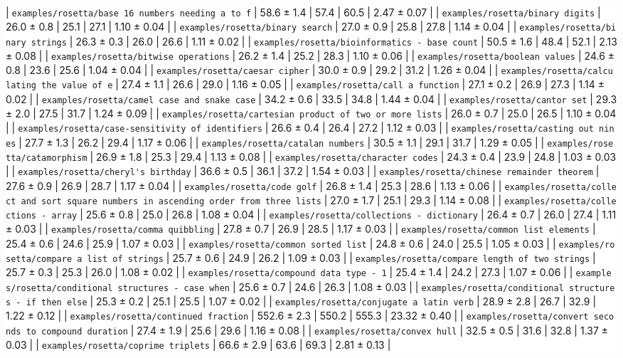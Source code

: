 | `examples/rosetta/base 16 numbers needing a to f` | 58.6 ± 1.4 | 57.4 | 60.5 | 2.47 ± 0.07 |
| `examples/rosetta/binary digits` | 26.0 ± 0.8 | 25.1 | 27.1 | 1.10 ± 0.04 |
| `examples/rosetta/binary search` | 27.0 ± 0.9 | 25.8 | 27.8 | 1.14 ± 0.04 |
| `examples/rosetta/binary strings` | 26.3 ± 0.3 | 26.0 | 26.6 | 1.11 ± 0.02 |
| `examples/rosetta/bioinformatics - base count` | 50.5 ± 1.6 | 48.4 | 52.1 | 2.13 ± 0.08 |
| `examples/rosetta/bitwise operations` | 26.2 ± 1.4 | 25.2 | 28.3 | 1.10 ± 0.06 |
| `examples/rosetta/boolean values` | 24.6 ± 0.8 | 23.6 | 25.6 | 1.04 ± 0.04 |
| `examples/rosetta/caesar cipher` | 30.0 ± 0.9 | 29.2 | 31.2 | 1.26 ± 0.04 |
| `examples/rosetta/calculating the value of e` | 27.4 ± 1.1 | 26.6 | 29.0 | 1.16 ± 0.05 |
| `examples/rosetta/call a function` | 27.1 ± 0.2 | 26.9 | 27.3 | 1.14 ± 0.02 |
| `examples/rosetta/camel case and snake case` | 34.2 ± 0.6 | 33.5 | 34.8 | 1.44 ± 0.04 |
| `examples/rosetta/cantor set` | 29.3 ± 2.0 | 27.5 | 31.7 | 1.24 ± 0.09 |
| `examples/rosetta/cartesian product of two or more lists` | 26.0 ± 0.7 | 25.0 | 26.5 | 1.10 ± 0.04 |
| `examples/rosetta/case-sensitivity of identifiers` | 26.6 ± 0.4 | 26.4 | 27.2 | 1.12 ± 0.03 |
| `examples/rosetta/casting out nines` | 27.7 ± 1.3 | 26.2 | 29.4 | 1.17 ± 0.06 |
| `examples/rosetta/catalan numbers` | 30.5 ± 1.1 | 29.1 | 31.7 | 1.29 ± 0.05 |
| `examples/rosetta/catamorphism` | 26.9 ± 1.8 | 25.3 | 29.4 | 1.13 ± 0.08 |
| `examples/rosetta/character codes` | 24.3 ± 0.4 | 23.9 | 24.8 | 1.03 ± 0.03 |
| `examples/rosetta/cheryl's birthday` | 36.6 ± 0.5 | 36.1 | 37.2 | 1.54 ± 0.03 |
| `examples/rosetta/chinese remainder theorem` | 27.6 ± 0.9 | 26.9 | 28.7 | 1.17 ± 0.04 |
| `examples/rosetta/code golf` | 26.8 ± 1.4 | 25.3 | 28.6 | 1.13 ± 0.06 |
| `examples/rosetta/collect and sort square numbers in ascending order from three lists` | 27.0 ± 1.7 | 25.1 | 29.3 | 1.14 ± 0.08 |
| `examples/rosetta/collections - array` | 25.6 ± 0.8 | 25.0 | 26.8 | 1.08 ± 0.04 |
| `examples/rosetta/collections - dictionary` | 26.4 ± 0.7 | 26.0 | 27.4 | 1.11 ± 0.03 |
| `examples/rosetta/comma quibbling` | 27.8 ± 0.7 | 26.9 | 28.5 | 1.17 ± 0.03 |
| `examples/rosetta/common list elements` | 25.4 ± 0.6 | 24.6 | 25.9 | 1.07 ± 0.03 |
| `examples/rosetta/common sorted list` | 24.8 ± 0.6 | 24.0 | 25.5 | 1.05 ± 0.03 |
| `examples/rosetta/compare a list of strings` | 25.7 ± 0.6 | 24.9 | 26.2 | 1.09 ± 0.03 |
| `examples/rosetta/compare length of two strings` | 25.7 ± 0.3 | 25.3 | 26.0 | 1.08 ± 0.02 |
| `examples/rosetta/compound data type - 1` | 25.4 ± 1.4 | 24.2 | 27.3 | 1.07 ± 0.06 |
| `examples/rosetta/conditional structures - case when` | 25.6 ± 0.7 | 24.6 | 26.3 | 1.08 ± 0.03 |
| `examples/rosetta/conditional structures - if then else` | 25.3 ± 0.2 | 25.1 | 25.5 | 1.07 ± 0.02 |
| `examples/rosetta/conjugate a latin verb` | 28.9 ± 2.8 | 26.7 | 32.9 | 1.22 ± 0.12 |
| `examples/rosetta/continued fraction` | 552.6 ± 2.3 | 550.2 | 555.3 | 23.32 ± 0.40 |
| `examples/rosetta/convert seconds to compound duration` | 27.4 ± 1.9 | 25.6 | 29.6 | 1.16 ± 0.08 |
| `examples/rosetta/convex hull` | 32.5 ± 0.5 | 31.6 | 32.8 | 1.37 ± 0.03 |
| `examples/rosetta/coprime triplets` | 66.6 ± 2.9 | 63.6 | 69.3 | 2.81 ± 0.13 |